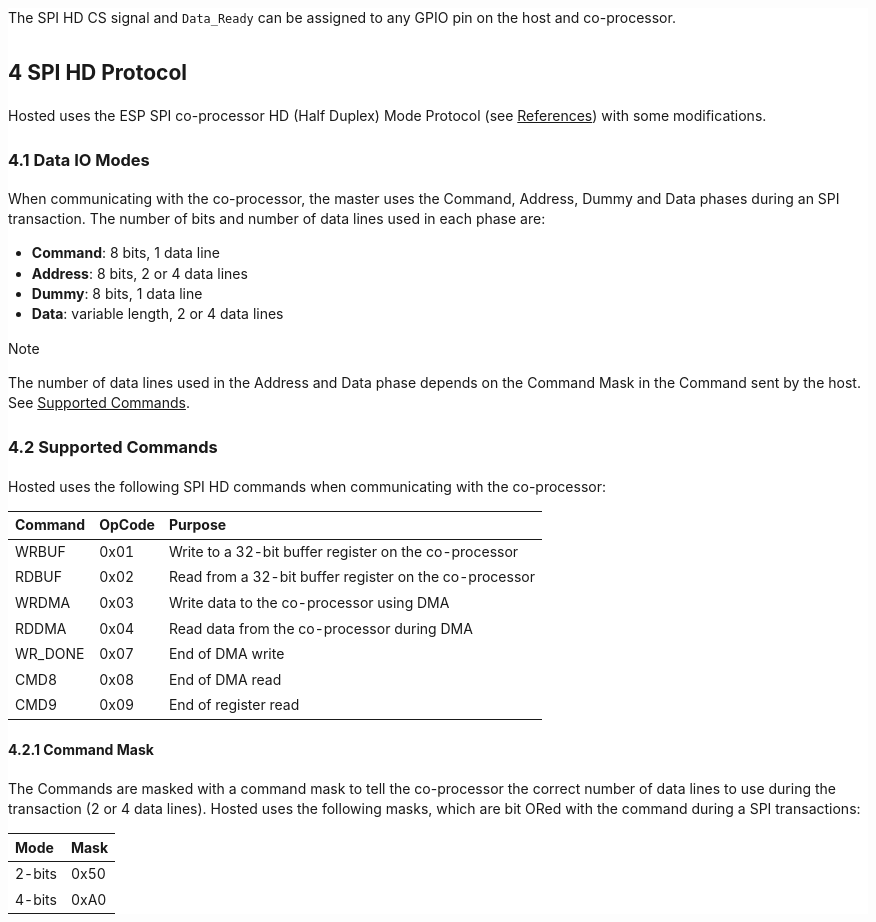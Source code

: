 The SPI HD CS signal and `Data_Ready` can be assigned to any GPIO pin on the host and co-processor.

## 4 SPI HD Protocol

Hosted uses the ESP SPI co-processor HD (Half Duplex) Mode Protocol (see [References](#11-references)) with some modifications.

### 4.1 Data IO Modes

When communicating with the co-processor, the master uses the Command, Address, Dummy and Data phases during an SPI transaction. The number of bits and number of data lines used in each phase are:

- **Command**: 8 bits, 1 data line
- **Address**: 8 bits, 2 or 4 data lines
- **Dummy**: 8 bits, 1 data line
- **Data**: variable length, 2 or 4 data lines

> [!NOTE]
> 
> The number of data lines used in the Address and Data phase depends
> on the Command Mask in the Command sent by the host. See [Supported Commands](#44-supported-commands).

### 4.2 Supported Commands

Hosted uses the following SPI HD commands when communicating with the co-processor:

| Command | OpCode | Purpose                                         |
| :---    | :---   | :---                                            |
| WRBUF   | 0x01   | Write to a 32-bit buffer register on the co-processor  |
| RDBUF   | 0x02   | Read from a 32-bit buffer register on the co-processor |
| WRDMA   | 0x03   | Write data to the co-processor using DMA               |
| RDDMA   | 0x04   | Read data from the co-processor during DMA             |
| WR_DONE | 0x07   | End of DMA write                                |
| CMD8    | 0x08   | End of DMA read                                 |
| CMD9    | 0x09   | End of register read                            |

#### 4.2.1 Command Mask

The Commands are masked with a command mask to tell the co-processor the correct number of data lines to use during the transaction (2 or 4 data lines). Hosted uses the following masks, which are bit ORed with the command during a SPI transactions:

| Mode   | Mask |
| :---   | :--- |
| 2-bits | 0x50 |
| 4-bits | 0xA0 |
